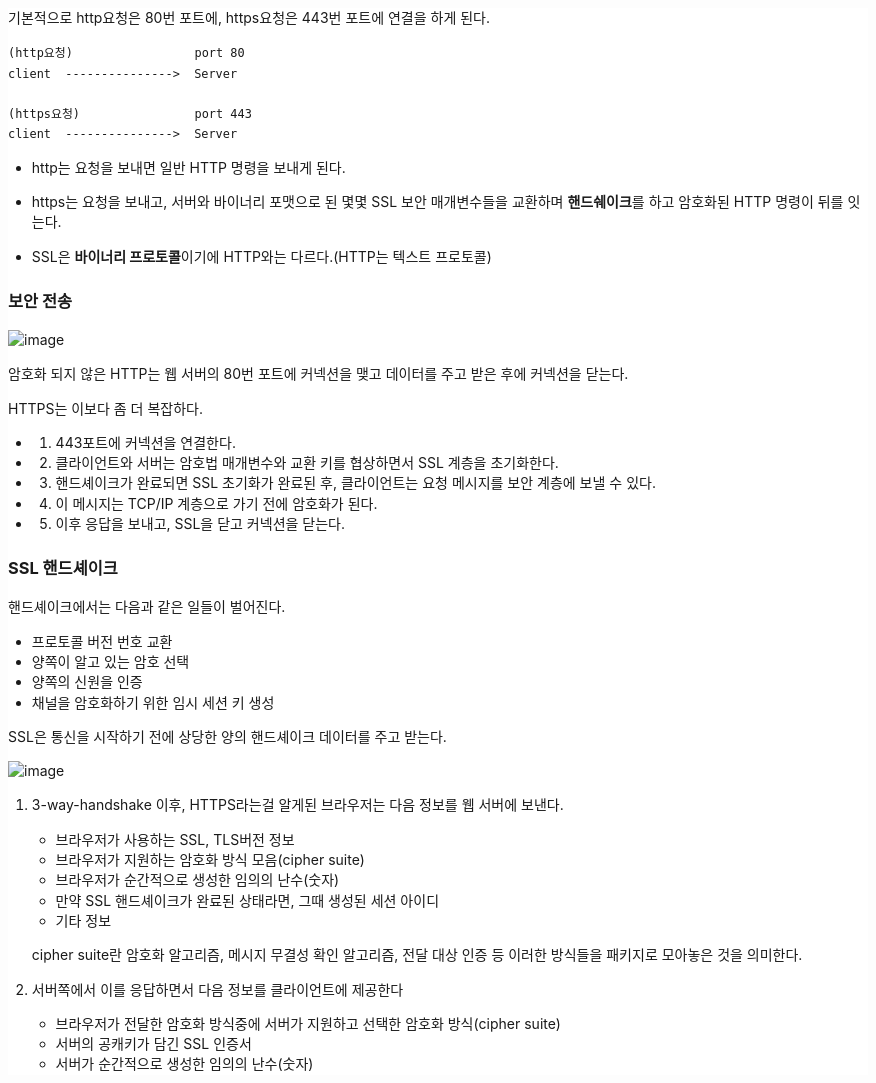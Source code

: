 기본적으로 http요청은 80번 포트에, https요청은 443번 포트에 연결을 하게 된다.

```text
(http요청)                 port 80
client  --------------->  Server

(https요청)                port 443
client  --------------->  Server
```

- http는 요청을 보내면 일반 HTTP 명령을 보내게 된다.

- https는 요청을 보내고, 서버와 바이너리 포맷으로 된 몇몇 SSL 보안 매개변수들을 교환하며 **핸드쉐이크**를 하고 암호화된 HTTP 명령이 뒤를 잇는다.

- SSL은 **바이너리 프로토콜**이기에 HTTP와는 다르다.(HTTP는 텍스트 프로토콜)

### 보안 전송

![image](https://user-images.githubusercontent.com/30401054/202903771-43aabccf-0901-4ebe-a954-2ffecdba0ed5.png)

암호화 되지 않은 HTTP는 웹 서버의 80번 포트에 커넥션을 맺고 데이터를 주고 받은 후에 커넥션을 닫는다.

HTTPS는 이보다 좀 더 복잡하다.

- 1. 443포트에 커넥션을 연결한다.
- 2. 클라이언트와 서버는 암호법 매개변수와 교환 키를 협상하면서 SSL 계층을 초기화한다.
- 3. 핸드셰이크가 완료되면 SSL 초기화가 완료된 후, 클라이언트는 요청 메시지를 보안 계층에 보낼 수 있다.
- 4. 이 메시지는 TCP/IP 계층으로 가기 전에 암호화가 된다. 
- 5. 이후 응답을 보내고, SSL을 닫고 커넥션을 닫는다.

### SSL 핸드셰이크

핸드셰이크에서는 다음과 같은 일들이 벌어진다.

- 프로토콜 버전 번호 교환
- 양쪽이 알고 있는 암호 선택
- 양쪽의 신원을 인증
- 채널을 암호화하기 위한 임시 세션 키 생성

SSL은 통신을 시작하기 전에 상당한 양의 핸드셰이크 데이터를 주고 받는다. 

![image](https://user-images.githubusercontent.com/30401054/202904182-f3793f60-c801-411e-b8fc-75f6d5930bb3.png)

1. 3-way-handshake 이후, HTTPS라는걸 알게된 브라우저는 다음 정보를 웹 서버에 보낸다.
    - 브라우저가 사용하는 SSL, TLS버전 정보
    - 브라우저가 지원하는 암호화 방식 모음(cipher suite)
    - 브라우저가 순간적으로 생성한 임의의 난수(숫자)
    - 만약 SSL 핸드셰이크가 완료된 상태라면, 그때 생성된 세션 아이디
    - 기타 정보

    cipher suite란 암호화 알고리즘, 메시지 무결성 확인 알고리즘, 전달 대상 인증 등 이러한 방식들을 패키지로 모아놓은 것을 의미한다.

2. 서버쪽에서 이를 응답하면서 다음 정보를 클라이언트에 제공한다
    - 브라우저가 전달한 암호화 방식중에 서버가 지원하고 선택한 암호화 방식(cipher suite)
    - 서버의 공캐키가 담긴 SSL 인증서
    - 서버가 순간적으로 생성한 임의의 난수(숫자)
